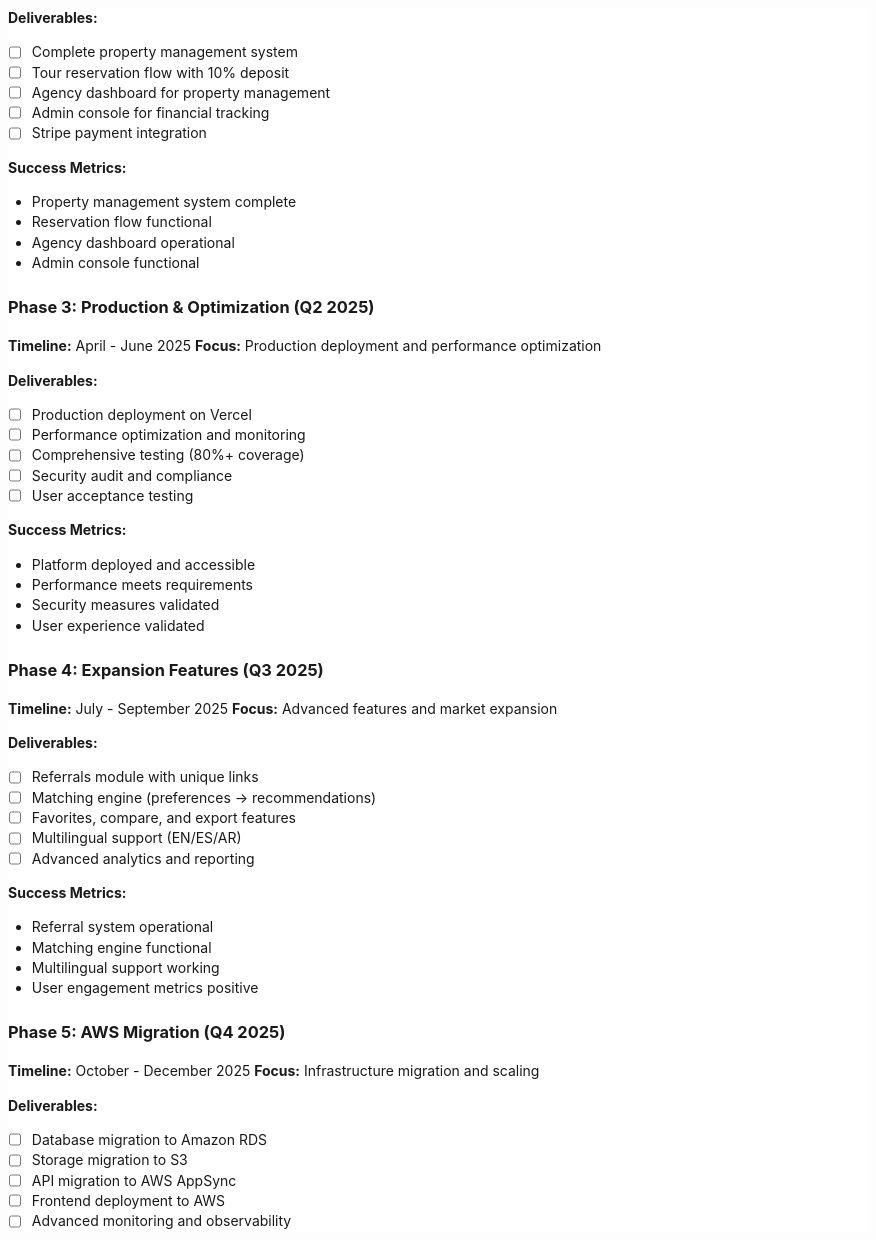 **Deliverables:**
- [ ] Complete property management system
- [ ] Tour reservation flow with 10% deposit
- [ ] Agency dashboard for property management
- [ ] Admin console for financial tracking
- [ ] Stripe payment integration

**Success Metrics:**
- Property management system complete
- Reservation flow functional
- Agency dashboard operational
- Admin console functional

### **Phase 3: Production & Optimization (Q2 2025)**
**Timeline:** April - June 2025
**Focus:** Production deployment and performance optimization

**Deliverables:**
- [ ] Production deployment on Vercel
- [ ] Performance optimization and monitoring
- [ ] Comprehensive testing (80%+ coverage)
- [ ] Security audit and compliance
- [ ] User acceptance testing

**Success Metrics:**
- Platform deployed and accessible
- Performance meets requirements
- Security measures validated
- User experience validated

### **Phase 4: Expansion Features (Q3 2025)**
**Timeline:** July - September 2025
**Focus:** Advanced features and market expansion

**Deliverables:**
- [ ] Referrals module with unique links
- [ ] Matching engine (preferences → recommendations)
- [ ] Favorites, compare, and export features
- [ ] Multilingual support (EN/ES/AR)
- [ ] Advanced analytics and reporting

**Success Metrics:**
- Referral system operational
- Matching engine functional
- Multilingual support working
- User engagement metrics positive

### **Phase 5: AWS Migration (Q4 2025)**
**Timeline:** October - December 2025
**Focus:** Infrastructure migration and scaling

**Deliverables:**
- [ ] Database migration to Amazon RDS
- [ ] Storage migration to S3
- [ ] API migration to AWS AppSync
- [ ] Frontend deployment to AWS
- [ ] Advanced monitoring and observability
